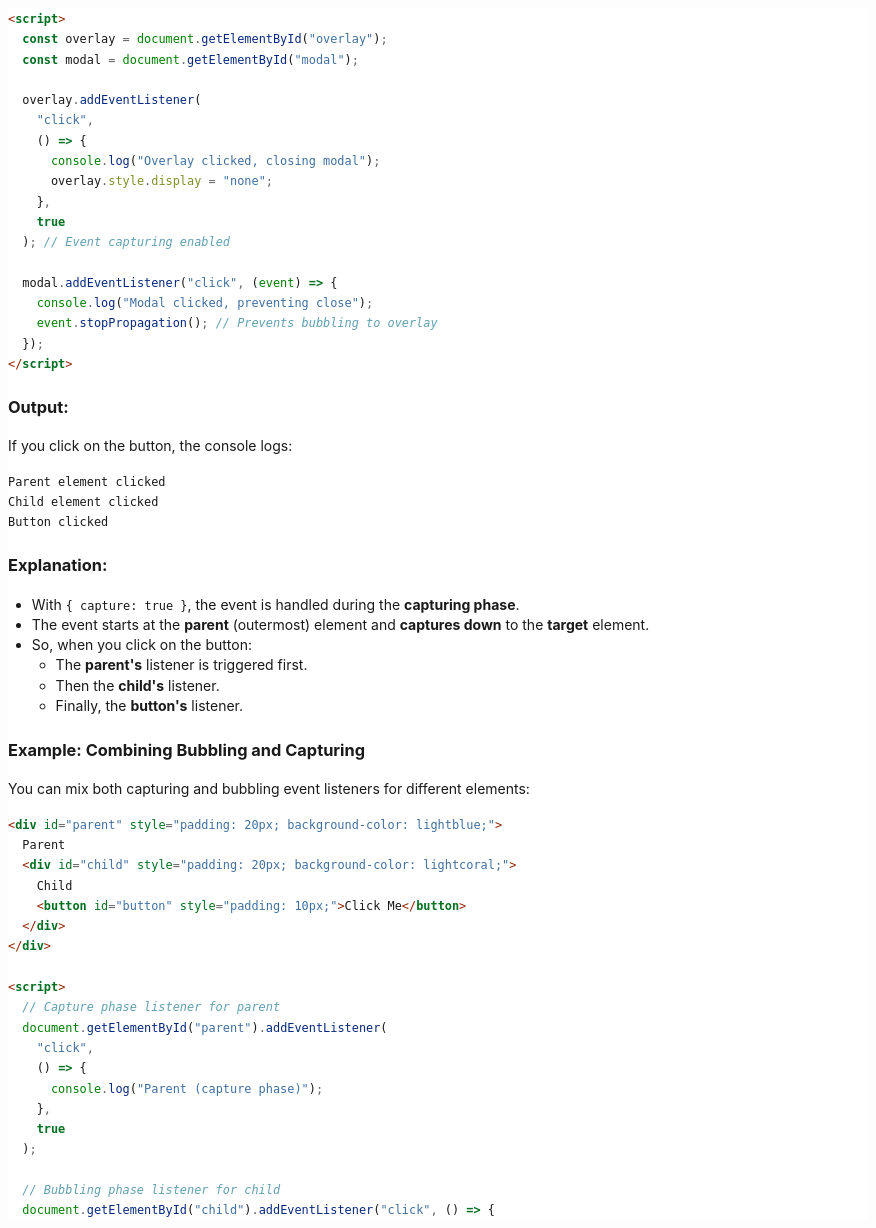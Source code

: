 ```html
<script>
  const overlay = document.getElementById("overlay");
  const modal = document.getElementById("modal");

  overlay.addEventListener(
    "click",
    () => {
      console.log("Overlay clicked, closing modal");
      overlay.style.display = "none";
    },
    true
  ); // Event capturing enabled

  modal.addEventListener("click", (event) => {
    console.log("Modal clicked, preventing close");
    event.stopPropagation(); // Prevents bubbling to overlay
  });
</script>
```

### Output:

If you click on the button, the console logs:

```
Parent element clicked
Child element clicked
Button clicked
```

### Explanation:

- With `{ capture: true }`, the event is handled during the **capturing phase**.
- The event starts at the **parent** (outermost) element and **captures down** to the **target** element.
- So, when you click on the button:
  - The **parent's** listener is triggered first.
  - Then the **child's** listener.
  - Finally, the **button's** listener.

### Example: Combining Bubbling and Capturing

You can mix both capturing and bubbling event listeners for different elements:

```html
<div id="parent" style="padding: 20px; background-color: lightblue;">
  Parent
  <div id="child" style="padding: 20px; background-color: lightcoral;">
    Child
    <button id="button" style="padding: 10px;">Click Me</button>
  </div>
</div>

<script>
  // Capture phase listener for parent
  document.getElementById("parent").addEventListener(
    "click",
    () => {
      console.log("Parent (capture phase)");
    },
    true
  );

  // Bubbling phase listener for child
  document.getElementById("child").addEventListener("click", () => {
```